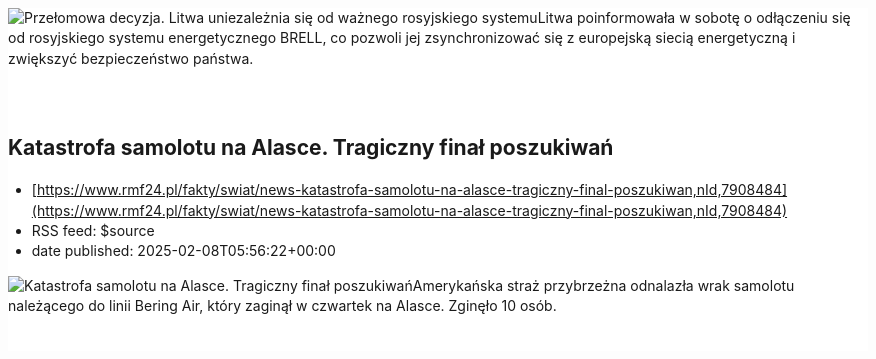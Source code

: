 <p><a href="https://www.rmf24.pl/fakty/swiat/news-przelomowa-decyzja-litwa-uniezaleznia-sie-od-waznego-rosyjsk,nId,7908490"><img src="https://interia-s.pluscdn.pl/przelomowa-decyzja-litwa-uniezaleznia-sie-od-waznego-rosyjsk/000KKHPBII2QJK7A-C307.jpg" alt="Przełomowa decyzja. Litwa uniezależnia się od ważnego rosyjskiego systemu" align="left" /></a>Litwa poinformowała w sobotę o odłączeniu się od rosyjskiego systemu energetycznego BRELL, co pozwoli jej zsynchronizować się z europejską siecią energetyczną i zwiększyć bezpieczeństwo państwa. </p><br clear="all" />

## Katastrofa samolotu na Alasce. Tragiczny finał poszukiwań
 - [https://www.rmf24.pl/fakty/swiat/news-katastrofa-samolotu-na-alasce-tragiczny-final-poszukiwan,nId,7908484](https://www.rmf24.pl/fakty/swiat/news-katastrofa-samolotu-na-alasce-tragiczny-final-poszukiwan,nId,7908484)
 - RSS feed: $source
 - date published: 2025-02-08T05:56:22+00:00

<p><a href="https://www.rmf24.pl/fakty/swiat/news-katastrofa-samolotu-na-alasce-tragiczny-final-poszukiwan,nId,7908484"><img src="https://interia-s.pluscdn.pl/katastrofa-samolotu-na-alasce-tragiczny-final-poszukiwan/000KKHNAVSCBL3MV-C307.jpg" alt="Katastrofa samolotu na Alasce. Tragiczny finał poszukiwań" align="left" /></a>Amerykańska straż przybrzeżna odnalazła wrak samolotu należącego do linii Bering Air, który zaginął w czwartek na Alasce. Zginęło 10 osób. </p><br clear="all" />

